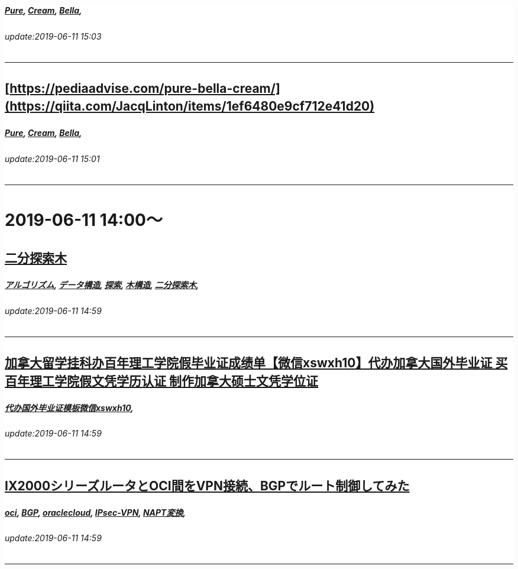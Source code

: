 ##### [Pure](https://qiita.com/tags/Pure), [Cream](https://qiita.com/tags/Cream), [Bella](https://qiita.com/tags/Bella), 
###### update:2019-06-11 15:03
---
## [https://pediaadvise.com/pure-bella-cream/](https://qiita.com/JacqLinton/items/1ef6480e9cf712e41d20)
##### [Pure](https://qiita.com/tags/Pure), [Cream](https://qiita.com/tags/Cream), [Bella](https://qiita.com/tags/Bella), 
###### update:2019-06-11 15:01
---




# 2019-06-11 14:00～
## [二分探索木](https://qiita.com/zak74702675/items/5a6b58d2f1000238249c)
##### [アルゴリズム](https://qiita.com/tags/アルゴリズム), [データ構造](https://qiita.com/tags/データ構造), [探索](https://qiita.com/tags/探索), [木構造](https://qiita.com/tags/木構造), [二分探索木](https://qiita.com/tags/二分探索木), 
###### update:2019-06-11 14:59
---
## [加拿大留学挂科办百年理工学院假毕业证成绩单【微信xswxh10】代办加拿大国外毕业证  买百年理工学院假文凭学历认证  制作加拿大硕士文凭学位证](https://qiita.com/qianbeibei/items/b3049822e19b1ac808cd)
##### [代办国外毕业证模板微信xswxh10](https://qiita.com/tags/代办国外毕业证模板微信xswxh10), 
###### update:2019-06-11 14:59
---
## [IX2000シリーズルータとOCI間をVPN接続、BGPでルート制御してみた](https://qiita.com/hongmnh/items/b0845e3465caad432447)
##### [oci](https://qiita.com/tags/oci), [BGP](https://qiita.com/tags/BGP), [oraclecloud](https://qiita.com/tags/oraclecloud), [IPsec-VPN](https://qiita.com/tags/IPsec-VPN), [NAPT変換](https://qiita.com/tags/NAPT変換), 
###### update:2019-06-11 14:59
---
